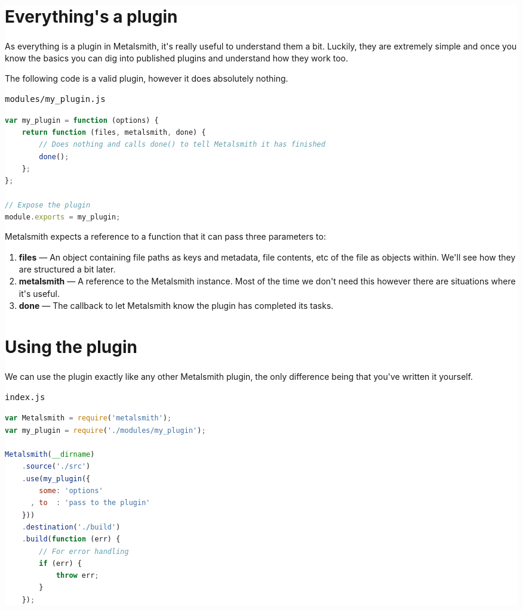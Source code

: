 # Everything's a plugin
As everything is a plugin in Metalsmith, it's really useful to understand them a bit.  Luckily, they are extremely simple and once you know the basics you can dig into published plugins and understand how they work too.

The following code is a valid plugin, however it does absolutely nothing.

<kbd>modules/my_plugin.js</kbd>
```javascript
var my_plugin = function (options) {
    return function (files, metalsmith, done) {
        // Does nothing and calls done() to tell Metalsmith it has finished
        done();      
    };
};

// Expose the plugin
module.exports = my_plugin;
```

Metalsmith expects a reference to a function that it can pass three parameters to:
1. **files** &mdash; An object containing file paths as keys and metadata, file contents, etc of the file as objects within.  We'll see how they are structured a bit later.
2. **metalsmith** &mdash; A reference to the Metalsmith instance. Most of the time we don't need this however there are situations where it's useful.
3. **done** &mdash; The callback to let Metalsmith know the plugin has completed its tasks.

# Using the plugin

We can use the plugin exactly like any other Metalsmith plugin, the only difference being that you've written it yourself.

<kbd>index.js</kbd>
```javascript
var Metalsmith = require('metalsmith');
var my_plugin = require('./modules/my_plugin');
 
Metalsmith(__dirname)
    .source('./src')
    .use(my_plugin({
        some: 'options'
      , to  : 'pass to the plugin'
    }))
    .destination('./build')
    .build(function (err) {
        // For error handling
        if (err) {
            throw err;
        }
    });
```
